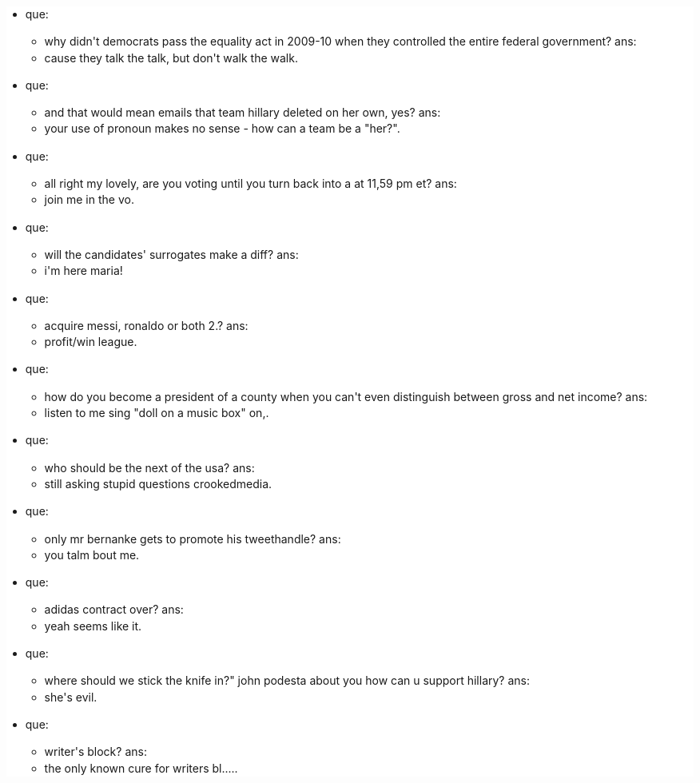 - que:
  - why didn't democrats pass the equality act in 2009-10 when they controlled the entire federal government?
  ans:
  - cause they talk the talk, but don't walk the walk.

- que:
  - and that would mean emails that team hillary deleted on her own, yes?
  ans:
  - your use of pronoun makes no sense - how can a team be a "her?".

- que:
  - all right my lovely, are you voting until you turn back into a at 11,59 pm et?
  ans:
  - join me in the vo.

- que:
  - will the candidates' surrogates make a diff?
  ans:
  - i'm here maria!

- que:
  - acquire messi, ronaldo or both 2.?
  ans:
  - profit/win league.

- que:
  - how do you become a president of a county when you can't even distinguish between gross and net income?
  ans:
  - listen to me sing "doll on a music box" on,.

- que:
  - who should be the next of the usa?
  ans:
  - still asking stupid questions crookedmedia.

- que:
  - only mr bernanke gets to promote his tweethandle?
  ans:
  - you talm bout me.

- que:
  - adidas contract over?
  ans:
  - yeah seems like it.

- que:
  - where should we stick the knife in?" john podesta about you how can u support hillary?
  ans:
  - she's evil.

- que:
  - writer's block?
  ans:
  - the only known cure for writers bl.....
